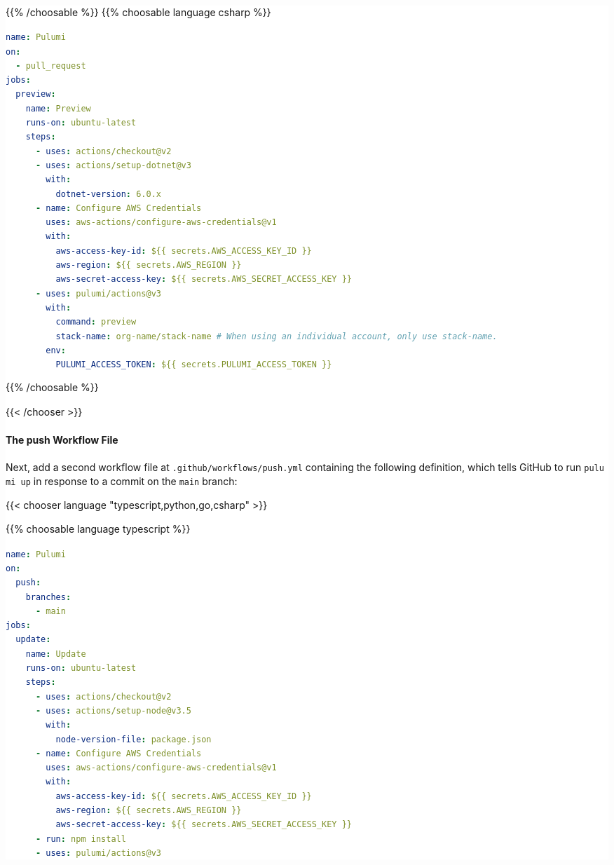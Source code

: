 {{% /choosable %}}
{{% choosable language csharp %}}

```yaml
name: Pulumi
on:
  - pull_request
jobs:
  preview:
    name: Preview
    runs-on: ubuntu-latest
    steps:
      - uses: actions/checkout@v2
      - uses: actions/setup-dotnet@v3
        with:
          dotnet-version: 6.0.x
      - name: Configure AWS Credentials
        uses: aws-actions/configure-aws-credentials@v1
        with:
          aws-access-key-id: ${{ secrets.AWS_ACCESS_KEY_ID }}
          aws-region: ${{ secrets.AWS_REGION }}
          aws-secret-access-key: ${{ secrets.AWS_SECRET_ACCESS_KEY }}
      - uses: pulumi/actions@v3
        with:
          command: preview
          stack-name: org-name/stack-name # When using an individual account, only use stack-name.
        env:
          PULUMI_ACCESS_TOKEN: ${{ secrets.PULUMI_ACCESS_TOKEN }}
```

{{% /choosable %}}

{{< /chooser >}}

#### The push Workflow File

Next, add a second workflow file at `.github/workflows/push.yml` containing the following
definition, which tells GitHub to run `pulumi up` in response to a commit on the `main`
branch:

{{< chooser language "typescript,python,go,csharp" >}}

{{% choosable language typescript %}}

```yaml
name: Pulumi
on:
  push:
    branches:
      - main
jobs:
  update:
    name: Update
    runs-on: ubuntu-latest
    steps:
      - uses: actions/checkout@v2
      - uses: actions/setup-node@v3.5
        with:
          node-version-file: package.json
      - name: Configure AWS Credentials
        uses: aws-actions/configure-aws-credentials@v1
        with:
          aws-access-key-id: ${{ secrets.AWS_ACCESS_KEY_ID }}
          aws-region: ${{ secrets.AWS_REGION }}
          aws-secret-access-key: ${{ secrets.AWS_SECRET_ACCESS_KEY }}
      - run: npm install
      - uses: pulumi/actions@v3
```